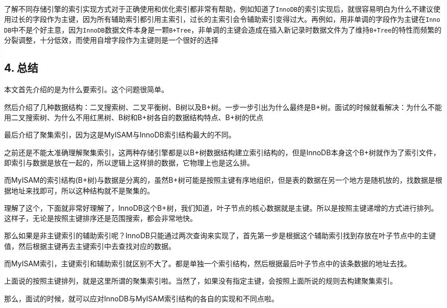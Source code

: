 了解不同存储引擎的索引实现方式对于正确使用和优化索引都非常有帮助，例如知道了`InnoDB`的索引实现后，就很容易明白为什么不建议使用过长的字段作为主键，因为所有辅助索引都引用主索引，过长的主索引会令辅助索引变得过大。再例如，用非单调的字段作为主键在`InnoDB`中不是个好主意，因为`InnoDB`数据文件本身是一颗`B+Tree`，非单调的主键会造成在插入新记录时数据文件为了维持`B+Tree`的特性而频繁的分裂调整，十分低效，而使用自增字段作为主键则是一个很好的选择

## 4. 总结

本文首先介绍的是为什么要索引。这个问题很简单。

然后介绍了几种数据结构：二叉搜索树、二叉平衡树、B树以及B+树。一步一步引出为什么最终是B+树。面试的时候就看解决：为什么不能用二叉搜索树、为什么不用红黑树、B树和B+树各自的数据结构特点、B+树的优点

最后介绍了聚集索引，因为这是MyISAM与InnoDB索引结构最大的不同。

之前还是不能太准确理解聚集索引，这两种存储引擎都是以B+树数据结构建立索引结构的，但是InnoDB本身这个B+树就作为了索引文件，即索引与数据是放在一起的，所以逻辑上这样排的数据，它物理上也是这么排。

而MyISAM的索引结构(B+树)与数据是分离的，虽然B+树可能是按照主键有序地组织，但是表的数据在另一个地方是随机放的，找数据是根据地址来找即可，所以这种结构就不是聚集的。

理解了这个，下面就非常好理解了，InnoDB这个B+树，我们知道，叶子节点的核心数据就是主键。所以是按照主键递增的方式进行排列。这样子，无论是按照主键排序还是范围搜索，都会非常地快。

那么如果是非主键索引的辅助索引呢？InnoDB只能通过两次查询来实现了，首先第一步是根据这个辅助索引找到存放在叶子节点中的主键值，然后根据主键再去主键索引中去查找对应的数据。

而MyISAM索引，主键索引和辅助索引就区别不大了。都是单独一个索引结构，然后根据最后叶子节点中的该条数据的地址去找。

上面说的按照主键排列，就是这里所谓的聚集索引啦。当然了，如果没有指定主键，会按照上面所说的规则去构建聚集索引。

那么，面试的时候，就可以应对InnoDB与MyISAM索引结构的各自的实现和不同点啦。